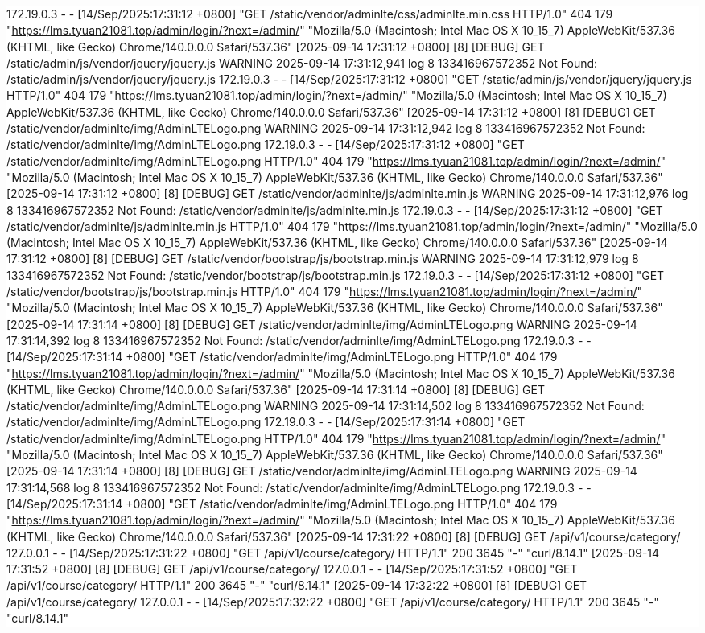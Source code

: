 172.19.0.3 - - [14/Sep/2025:17:31:12 +0800] "GET /static/vendor/adminlte/css/adminlte.min.css HTTP/1.0" 404 179 "https://lms.tyuan21081.top/admin/login/?next=/admin/" "Mozilla/5.0 (Macintosh; Intel Mac OS X 10_15_7) AppleWebKit/537.36 (KHTML, like Gecko) Chrome/140.0.0.0 Safari/537.36"
[2025-09-14 17:31:12 +0800] [8] [DEBUG] GET /static/admin/js/vendor/jquery/jquery.js
WARNING 2025-09-14 17:31:12,941 log 8 133416967572352 Not Found: /static/admin/js/vendor/jquery/jquery.js
172.19.0.3 - - [14/Sep/2025:17:31:12 +0800] "GET /static/admin/js/vendor/jquery/jquery.js HTTP/1.0" 404 179 "https://lms.tyuan21081.top/admin/login/?next=/admin/" "Mozilla/5.0 (Macintosh; Intel Mac OS X 10_15_7) AppleWebKit/537.36 (KHTML, like Gecko) Chrome/140.0.0.0 Safari/537.36"
[2025-09-14 17:31:12 +0800] [8] [DEBUG] GET /static/vendor/adminlte/img/AdminLTELogo.png
WARNING 2025-09-14 17:31:12,942 log 8 133416967572352 Not Found: /static/vendor/adminlte/img/AdminLTELogo.png
172.19.0.3 - - [14/Sep/2025:17:31:12 +0800] "GET /static/vendor/adminlte/img/AdminLTELogo.png HTTP/1.0" 404 179 "https://lms.tyuan21081.top/admin/login/?next=/admin/" "Mozilla/5.0 (Macintosh; Intel Mac OS X 10_15_7) AppleWebKit/537.36 (KHTML, like Gecko) Chrome/140.0.0.0 Safari/537.36"
[2025-09-14 17:31:12 +0800] [8] [DEBUG] GET /static/vendor/adminlte/js/adminlte.min.js
WARNING 2025-09-14 17:31:12,976 log 8 133416967572352 Not Found: /static/vendor/adminlte/js/adminlte.min.js
172.19.0.3 - - [14/Sep/2025:17:31:12 +0800] "GET /static/vendor/adminlte/js/adminlte.min.js HTTP/1.0" 404 179 "https://lms.tyuan21081.top/admin/login/?next=/admin/" "Mozilla/5.0 (Macintosh; Intel Mac OS X 10_15_7) AppleWebKit/537.36 (KHTML, like Gecko) Chrome/140.0.0.0 Safari/537.36"
[2025-09-14 17:31:12 +0800] [8] [DEBUG] GET /static/vendor/bootstrap/js/bootstrap.min.js
WARNING 2025-09-14 17:31:12,979 log 8 133416967572352 Not Found: /static/vendor/bootstrap/js/bootstrap.min.js
172.19.0.3 - - [14/Sep/2025:17:31:12 +0800] "GET /static/vendor/bootstrap/js/bootstrap.min.js HTTP/1.0" 404 179 "https://lms.tyuan21081.top/admin/login/?next=/admin/" "Mozilla/5.0 (Macintosh; Intel Mac OS X 10_15_7) AppleWebKit/537.36 (KHTML, like Gecko) Chrome/140.0.0.0 Safari/537.36"
[2025-09-14 17:31:14 +0800] [8] [DEBUG] GET /static/vendor/adminlte/img/AdminLTELogo.png
WARNING 2025-09-14 17:31:14,392 log 8 133416967572352 Not Found: /static/vendor/adminlte/img/AdminLTELogo.png
172.19.0.3 - - [14/Sep/2025:17:31:14 +0800] "GET /static/vendor/adminlte/img/AdminLTELogo.png HTTP/1.0" 404 179 "https://lms.tyuan21081.top/admin/login/?next=/admin/" "Mozilla/5.0 (Macintosh; Intel Mac OS X 10_15_7) AppleWebKit/537.36 (KHTML, like Gecko) Chrome/140.0.0.0 Safari/537.36"
[2025-09-14 17:31:14 +0800] [8] [DEBUG] GET /static/vendor/adminlte/img/AdminLTELogo.png
WARNING 2025-09-14 17:31:14,502 log 8 133416967572352 Not Found: /static/vendor/adminlte/img/AdminLTELogo.png
172.19.0.3 - - [14/Sep/2025:17:31:14 +0800] "GET /static/vendor/adminlte/img/AdminLTELogo.png HTTP/1.0" 404 179 "https://lms.tyuan21081.top/admin/login/?next=/admin/" "Mozilla/5.0 (Macintosh; Intel Mac OS X 10_15_7) AppleWebKit/537.36 (KHTML, like Gecko) Chrome/140.0.0.0 Safari/537.36"
[2025-09-14 17:31:14 +0800] [8] [DEBUG] GET /static/vendor/adminlte/img/AdminLTELogo.png
WARNING 2025-09-14 17:31:14,568 log 8 133416967572352 Not Found: /static/vendor/adminlte/img/AdminLTELogo.png
172.19.0.3 - - [14/Sep/2025:17:31:14 +0800] "GET /static/vendor/adminlte/img/AdminLTELogo.png HTTP/1.0" 404 179 "https://lms.tyuan21081.top/admin/login/?next=/admin/" "Mozilla/5.0 (Macintosh; Intel Mac OS X 10_15_7) AppleWebKit/537.36 (KHTML, like Gecko) Chrome/140.0.0.0 Safari/537.36"
[2025-09-14 17:31:22 +0800] [8] [DEBUG] GET /api/v1/course/category/
127.0.0.1 - - [14/Sep/2025:17:31:22 +0800] "GET /api/v1/course/category/ HTTP/1.1" 200 3645 "-" "curl/8.14.1"
[2025-09-14 17:31:52 +0800] [8] [DEBUG] GET /api/v1/course/category/
127.0.0.1 - - [14/Sep/2025:17:31:52 +0800] "GET /api/v1/course/category/ HTTP/1.1" 200 3645 "-" "curl/8.14.1"
[2025-09-14 17:32:22 +0800] [8] [DEBUG] GET /api/v1/course/category/
127.0.0.1 - - [14/Sep/2025:17:32:22 +0800] "GET /api/v1/course/category/ HTTP/1.1" 200 3645 "-" "curl/8.14.1"